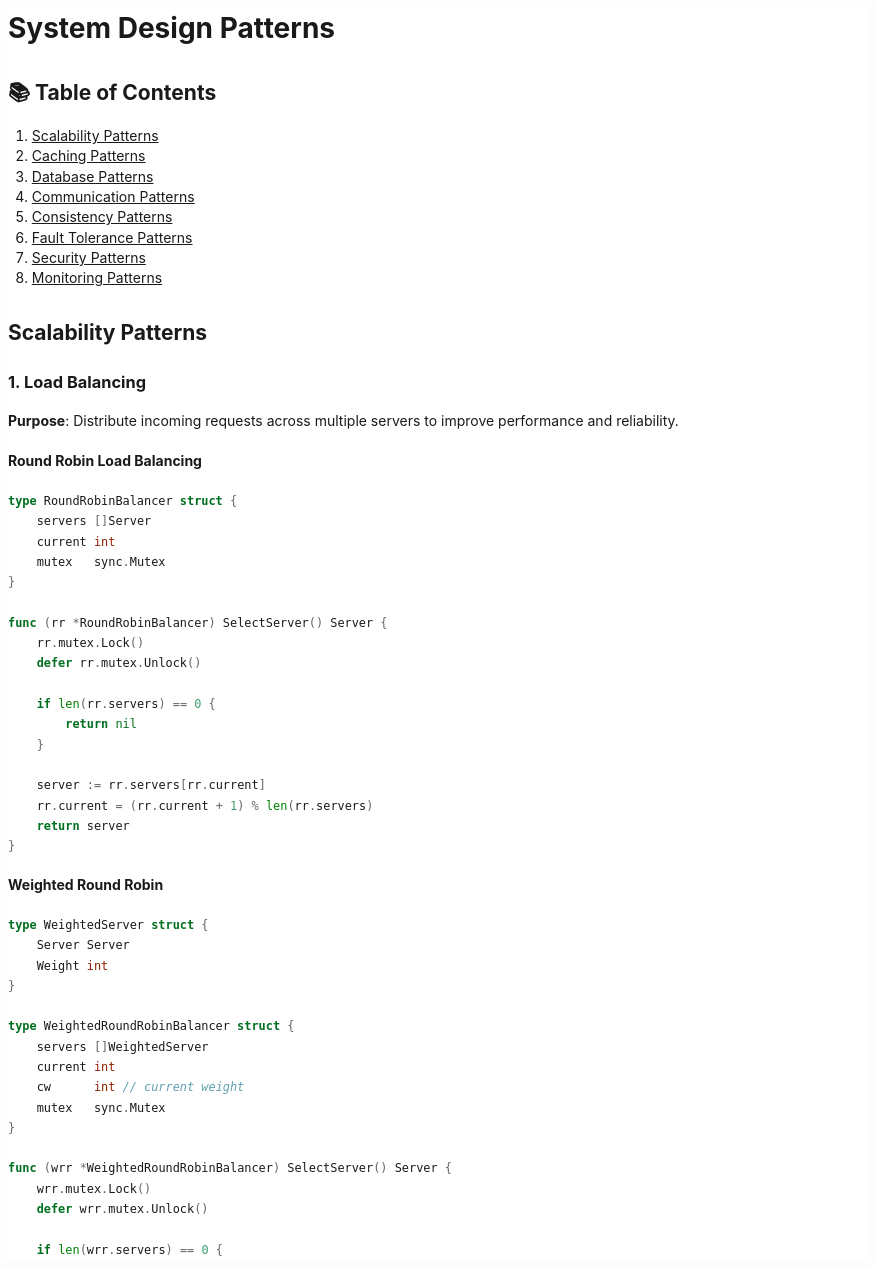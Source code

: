# System Design Patterns

## 📚 Table of Contents

1. [Scalability Patterns](#scalability-patterns/)
2. [Caching Patterns](#caching-patterns/)
3. [Database Patterns](#database-patterns/)
4. [Communication Patterns](#communication-patterns/)
5. [Consistency Patterns](#consistency-patterns/)
6. [Fault Tolerance Patterns](#fault-tolerance-patterns/)
7. [Security Patterns](#security-patterns/)
8. [Monitoring Patterns](#monitoring-patterns/)

## Scalability Patterns

### 1. Load Balancing

**Purpose**: Distribute incoming requests across multiple servers to improve performance and reliability.

#### Round Robin Load Balancing

```go
type RoundRobinBalancer struct {
    servers []Server
    current int
    mutex   sync.Mutex
}

func (rr *RoundRobinBalancer) SelectServer() Server {
    rr.mutex.Lock()
    defer rr.mutex.Unlock()

    if len(rr.servers) == 0 {
        return nil
    }

    server := rr.servers[rr.current]
    rr.current = (rr.current + 1) % len(rr.servers)
    return server
}
```

#### Weighted Round Robin

```go
type WeightedServer struct {
    Server Server
    Weight int
}

type WeightedRoundRobinBalancer struct {
    servers []WeightedServer
    current int
    cw      int // current weight
    mutex   sync.Mutex
}

func (wrr *WeightedRoundRobinBalancer) SelectServer() Server {
    wrr.mutex.Lock()
    defer wrr.mutex.Unlock()

    if len(wrr.servers) == 0 {
```